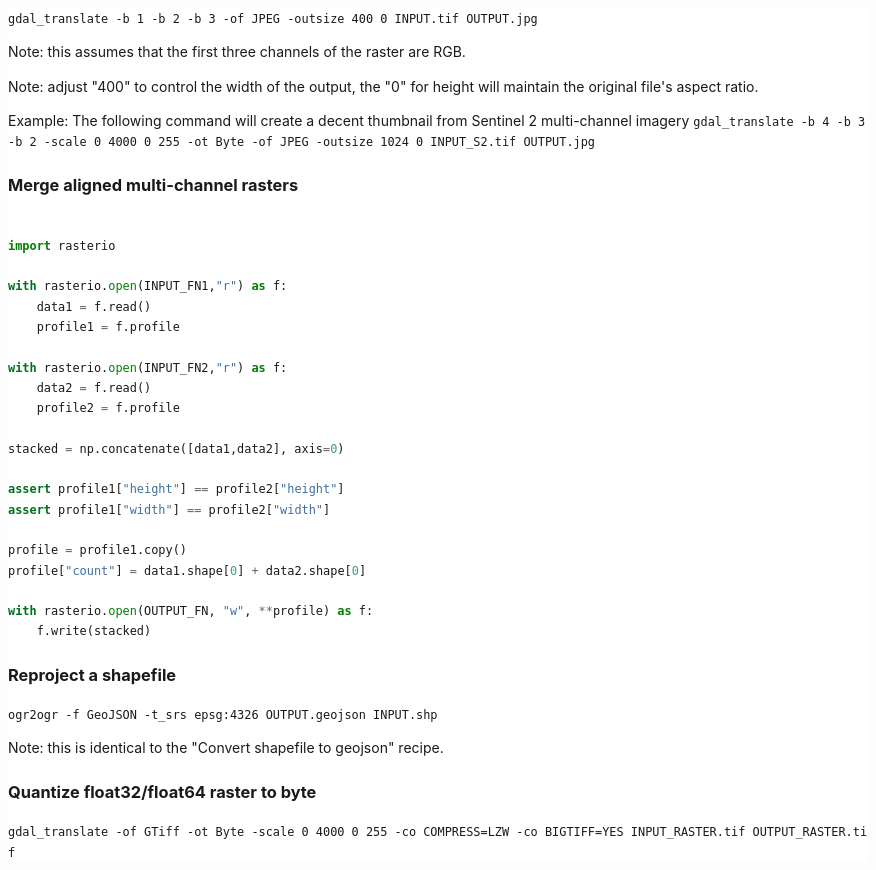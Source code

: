 ```
gdal_translate -b 1 -b 2 -b 3 -of JPEG -outsize 400 0 INPUT.tif OUTPUT.jpg
```

Note: this assumes that the first three channels of the raster are RGB.

Note: adjust "400" to control the width of the output, the "0" for height will maintain the original file's aspect ratio.

Example: The following command will create a decent thumbnail from Sentinel 2 multi-channel imagery `gdal_translate -b 4 -b 3 -b 2 -scale 0 4000 0 255 -ot Byte -of JPEG -outsize 1024 0 INPUT_S2.tif OUTPUT.jpg`

### Merge aligned multi-channel rasters
<a name="merge-aligned-multi-channel-rasters"></a>

```python

import rasterio

with rasterio.open(INPUT_FN1,"r") as f:
    data1 = f.read()
    profile1 = f.profile

with rasterio.open(INPUT_FN2,"r") as f:
    data2 = f.read()
    profile2 = f.profile

stacked = np.concatenate([data1,data2], axis=0)

assert profile1["height"] == profile2["height"]
assert profile1["width"] == profile2["width"]

profile = profile1.copy()
profile["count"] = data1.shape[0] + data2.shape[0]

with rasterio.open(OUTPUT_FN, "w", **profile) as f:
    f.write(stacked)
```


### Reproject a shapefile
<a name="reproject-a-shapefile"></a>

```
ogr2ogr -f GeoJSON -t_srs epsg:4326 OUTPUT.geojson INPUT.shp
```

Note: this is identical to the "Convert shapefile to geojson" recipe.


### Quantize float32/float64 raster to byte
<a name="quantize-float32-float64-raster-to-byte"></a>

```
gdal_translate -of GTiff -ot Byte -scale 0 4000 0 255 -co COMPRESS=LZW -co BIGTIFF=YES INPUT_RASTER.tif OUTPUT_RASTER.tif
```

